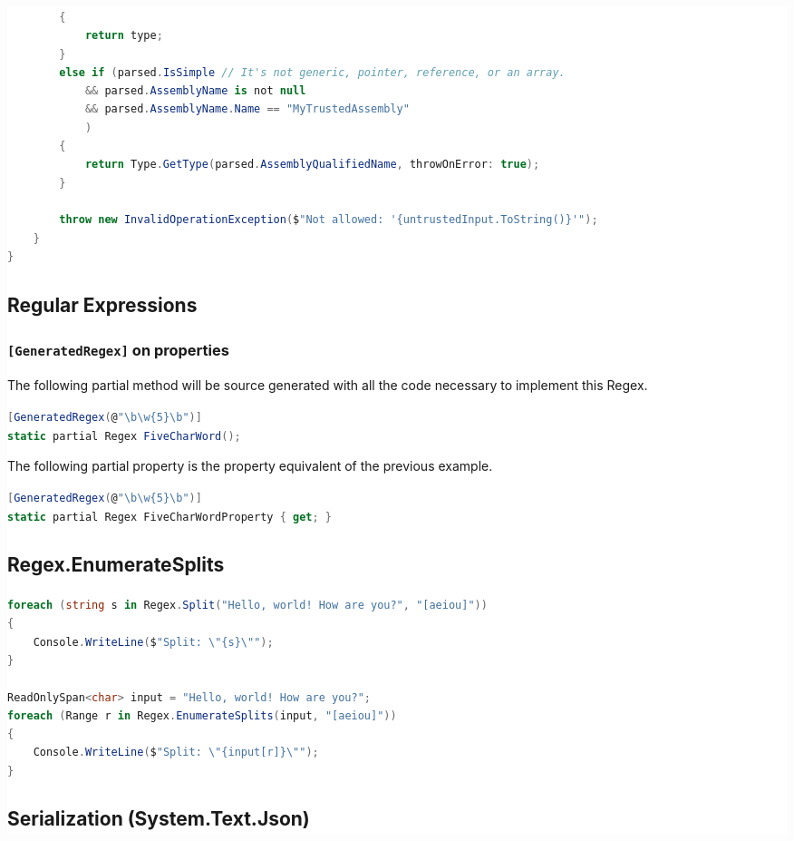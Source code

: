 ```csharp
        {
            return type;
        }
        else if (parsed.IsSimple // It's not generic, pointer, reference, or an array.
            && parsed.AssemblyName is not null
            && parsed.AssemblyName.Name == "MyTrustedAssembly"
            )
        {
            return Type.GetType(parsed.AssemblyQualifiedName, throwOnError: true);
        }

        throw new InvalidOperationException($"Not allowed: '{untrustedInput.ToString()}'");
    }
}
```

## Regular Expressions

### `[GeneratedRegex]` on properties

The following partial method will be source generated with all the code
necessary to implement this Regex.

```csharp
[GeneratedRegex(@"\b\w{5}\b")]
static partial Regex FiveCharWord();
```

The following partial property is the property equivalent of the previous
example.

```csharp
[GeneratedRegex(@"\b\w{5}\b")]
static partial Regex FiveCharWordProperty { get; }
```

## Regex.EnumerateSplits

```csharp
foreach (string s in Regex.Split("Hello, world! How are you?", "[aeiou]"))
{
    Console.WriteLine($"Split: \"{s}\"");
}

ReadOnlySpan<char> input = "Hello, world! How are you?";
foreach (Range r in Regex.EnumerateSplits(input, "[aeiou]"))
{
    Console.WriteLine($"Split: \"{input[r]}\"");
}
```

## Serialization (System.Text.Json)
